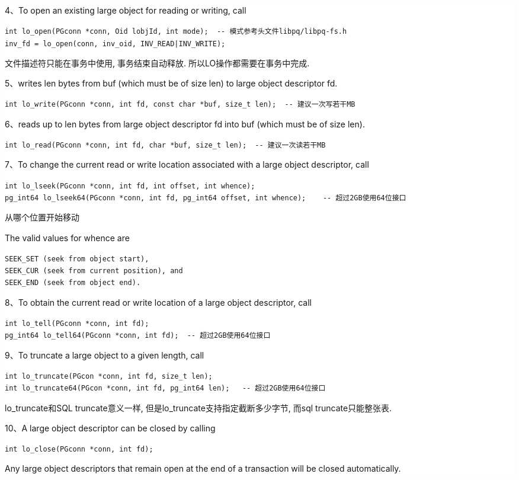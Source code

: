 4、To open an existing large object for reading or writing, call  
  
```  
int lo_open(PGconn *conn, Oid lobjId, int mode);  -- 模式参考头文件libpq/libpq-fs.h  
inv_fd = lo_open(conn, inv_oid, INV_READ|INV_WRITE);    
```  
  
文件描述符只能在事务中使用, 事务结束自动释放.  所以LO操作都需要在事务中完成.    
  
5、writes len bytes from buf (which must be of size len) to large object descriptor fd.   
  
```  
int lo_write(PGconn *conn, int fd, const char *buf, size_t len);  -- 建议一次写若干MB  
```  
  
6、reads up to len bytes from large object descriptor fd into buf (which must be of size len).  
  
```  
int lo_read(PGconn *conn, int fd, char *buf, size_t len);  -- 建议一次读若干MB  
```  
  
7、To change the current read or write location associated with a large object descriptor, call  
  
```  
int lo_lseek(PGconn *conn, int fd, int offset, int whence);  
pg_int64 lo_lseek64(PGconn *conn, int fd, pg_int64 offset, int whence);    -- 超过2GB使用64位接口  
```  
  
从哪个位置开始移动  
  
The valid values for whence are   
  
```  
SEEK_SET (seek from object start),   
SEEK_CUR (seek from current position), and   
SEEK_END (seek from object end).   
```  
  
8、To obtain the current read or write location of a large object descriptor, call  
  
```  
int lo_tell(PGconn *conn, int fd);  
pg_int64 lo_tell64(PGconn *conn, int fd);  -- 超过2GB使用64位接口  
```  
  
9、To truncate a large object to a given length, call  
  
```  
int lo_truncate(PGcon *conn, int fd, size_t len);  
int lo_truncate64(PGcon *conn, int fd, pg_int64 len);   -- 超过2GB使用64位接口  
```  
  
lo\_truncate和SQL truncate意义一样, 但是lo\_truncate支持指定截断多少字节, 而sql truncate只能整张表.    
  
10、A large object descriptor can be closed by calling  
  
```  
int lo_close(PGconn *conn, int fd);  
```  
  
Any large object descriptors that remain open at the end of a transaction will be closed automatically.  
  